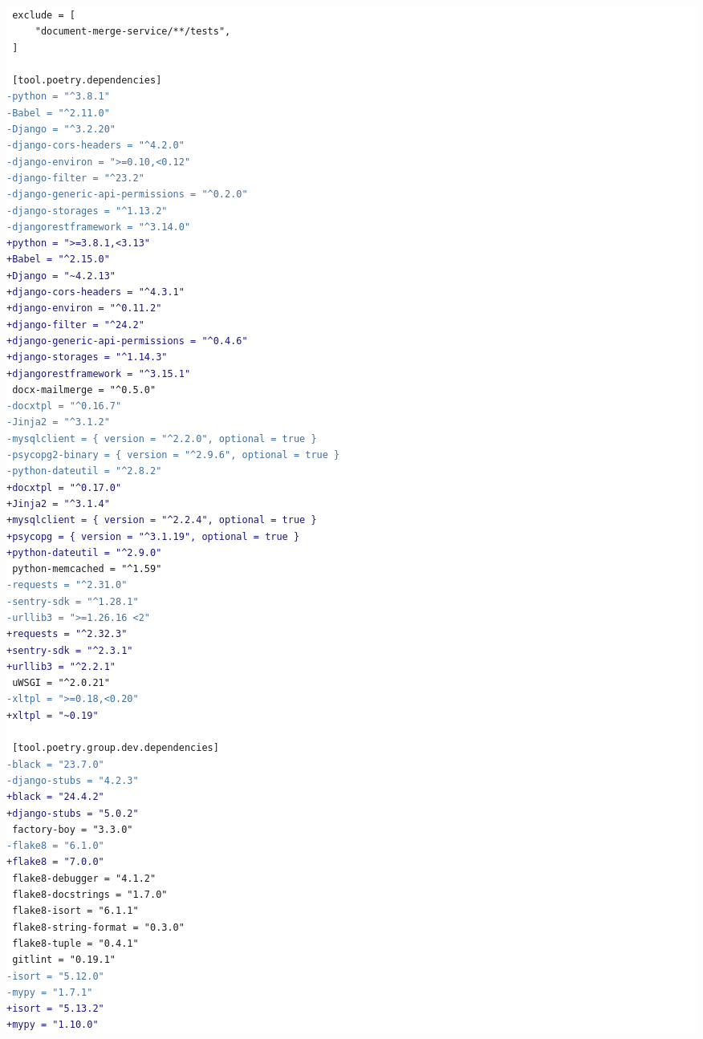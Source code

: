 ```diff
 exclude = [
     "document-merge-service/**/tests",
 ]
 
 [tool.poetry.dependencies]
-python = "^3.8.1"
-Babel = "^2.11.0"
-Django = "^3.2.20"
-django-cors-headers = "^4.2.0"
-django-environ = ">=0.10,<0.12"
-django-filter = "^23.2"
-django-generic-api-permissions = "^0.2.0"
-django-storages = "^1.13.2"
-djangorestframework = "^3.14.0"
+python = ">=3.8.1,<3.13"
+Babel = "^2.15.0"
+Django = "~4.2.13"
+django-cors-headers = "^4.3.1"
+django-environ = "^0.11.2"
+django-filter = "^24.2"
+django-generic-api-permissions = "^0.4.6"
+django-storages = "^1.14.3"
+djangorestframework = "^3.15.1"
 docx-mailmerge = "^0.5.0"
-docxtpl = "^0.16.7"
-Jinja2 = "^3.1.2"
-mysqlclient = { version = "^2.2.0", optional = true }
-psycopg2-binary = { version = "^2.9.6", optional = true }
-python-dateutil = "^2.8.2"
+docxtpl = "^0.17.0"
+Jinja2 = "^3.1.4"
+mysqlclient = { version = "^2.2.4", optional = true }
+psycopg = { version = "^3.1.19", optional = true }
+python-dateutil = "^2.9.0"
 python-memcached = "^1.59"
-requests = "^2.31.0"
-sentry-sdk = "^1.28.1"
-urllib3 = ">=1.26.16 <2"
+requests = "^2.32.3"
+sentry-sdk = "^2.3.1"
+urllib3 = "^2.2.1"
 uWSGI = "^2.0.21"
-xltpl = ">=0.18,<0.20"
+xltpl = "~0.19"
 
 [tool.poetry.group.dev.dependencies]
-black = "23.7.0"
-django-stubs = "4.2.3"
+black = "24.4.2"
+django-stubs = "5.0.2"
 factory-boy = "3.3.0"
-flake8 = "6.1.0"
+flake8 = "7.0.0"
 flake8-debugger = "4.1.2"
 flake8-docstrings = "1.7.0"
 flake8-isort = "6.1.1"
 flake8-string-format = "0.3.0"
 flake8-tuple = "0.4.1"
 gitlint = "0.19.1"
-isort = "5.12.0"
-mypy = "1.7.1"
+isort = "5.13.2"
+mypy = "1.10.0"
```